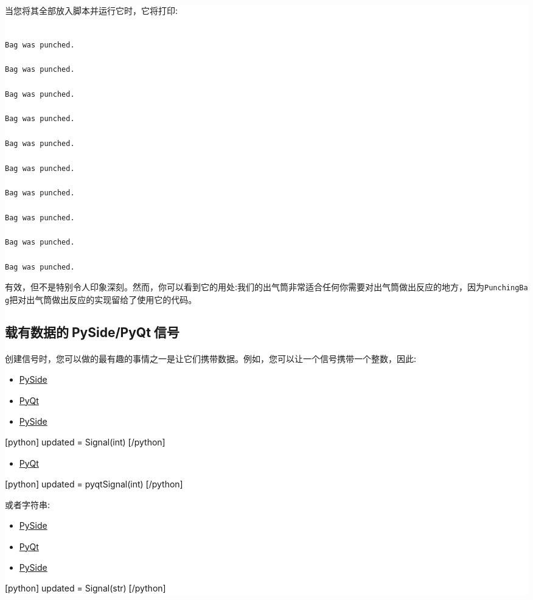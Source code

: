 当您将其全部放入脚本并运行它时，它将打印:

```py

Bag was punched.

Bag was punched.

Bag was punched.

Bag was punched.

Bag was punched.

Bag was punched.

Bag was punched.

Bag was punched.

Bag was punched.

Bag was punched.

```

有效，但不是特别令人印象深刻。然而，你可以看到它的用处:我们的出气筒非常适合任何你需要对出气筒做出反应的地方，因为`PunchingBag`把对出气筒做出反应的实现留给了使用它的代码。

## 载有数据的 PySide/PyQt 信号

创建信号时，您可以做的最有趣的事情之一是让它们携带数据。例如，您可以让一个信号携带一个整数，因此:

*   [PySide](#custom-tab-3-pyside)
*   [PyQt](#custom-tab-3-pyqt)

*   [PySide](#)

[python]
updated = Signal(int)
[/python]

*   [PyQt](#)

[python]
updated = pyqtSignal(int)
[/python]

或者字符串:

*   [PySide](#custom-tab-4-pyside)
*   [PyQt](#custom-tab-4-pyqt)

*   [PySide](#)

[python]
updated = Signal(str)
[/python]
